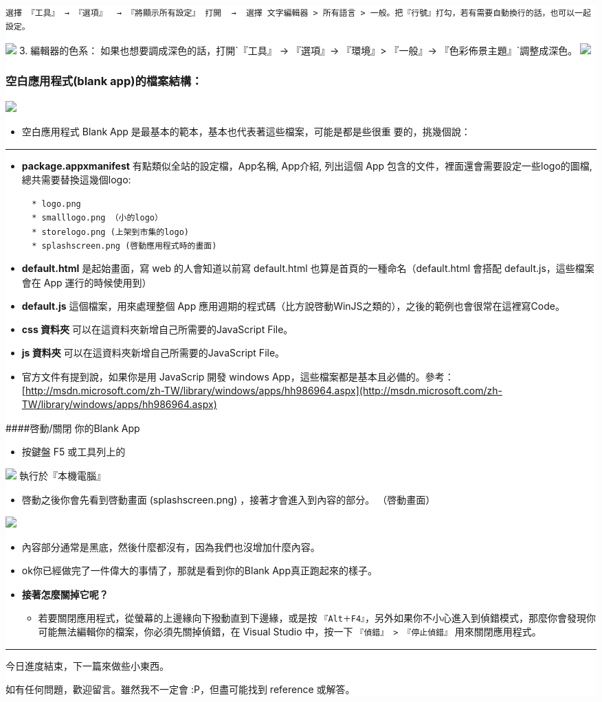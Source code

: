 	選擇 『工具』 → 『選項』  → 『將顯示所有設定』 打開  →  選擇 文字編輯器 > 所有語言 > 一般。把『行號』打勾，若有需要自動換行的話，也可以一起設定。
	
<img src="https://raw.github.com/winwu/winwu.github.io/master/_site/images/Windows-8-app/day7-4.png" width="100%"/>
3. 編輯器的色系：
	如果也想要調成深色的話，打開`『工具』 → 『選項』→ 『環境』> 『一般』→ 『色彩佈景主題』`調整成深色。  
<img src="https://raw.github.com/winwu/winwu.github.io/master/_site/images/Windows-8-app/day7-5.png" width="100%"/>




### 空白應用程式(blank app)的檔案結構：
<img src="https://raw.github.com/winwu/winwu.github.io/master/_site/images/Windows-8-app/day7-6.png" width="50%"/>

* 空白應用程式 Blank App 是最基本的範本，基本也代表著這些檔案，可能是都是些很重
要的，挑幾個說：

---

* __package.appxmanifest__ 有點類似全站的設定檔，App名稱, App介紹, 列出這個 App 包含的文件，裡面還會需要設定一些logo的圖檔, 總共需要替換這幾個logo:

		* logo.png
		* smalllogo.png （小的logo）
		* storelogo.png (上架到市集的logo)
		* splashscreen.png (啓動應用程式時的畫面)

* __default.html__  是起始畫面，寫 web 的人會知道以前寫 default.html 也算是首頁的一種命名（default.html 會搭配 default.js，這些檔案會在 App 運行的時候使用到）
		
* __default.js__  這個檔案，用來處理整個 App 應用週期的程式碼（比方說啓動WinJS之類的），之後的範例也會很常在這裡寫Code。
	
* __css 資料夾__ 可以在這資料夾新增自己所需要的JavaScript File。
* __js 資料夾__ 可以在這資料夾新增自己所需要的JavaScript File。


* 官方文件有提到說，如果你是用 JavaScrip 開發 windows App，這些檔案都是基本且必備的。參考：[http://msdn.microsoft.com/zh-TW/library/windows/apps/hh986964.aspx](http://msdn.microsoft.com/zh-TW/library/windows/apps/hh986964.aspx)

####啓動/關閉 你的Blank App 

* 按鍵盤 F5 或工具列上的 
<img src="https://raw.github.com/winwu/winwu.github.io/master/_site/images/Windows-8-app/day7-7.png" width="20%"/>
執行於『本機電腦』

* 啓動之後你會先看到啓動畫面 (splashscreen.png) ，接著才會進入到內容的部分。
（啓動畫面）
<img src="https://raw.github.com/winwu/winwu.github.io/master/_site/images/Windows-8-app/day7-8.png" width="50%"/>

* 內容部分通常是黑底，然後什麼都沒有，因為我們也沒增加什麼內容。

* ok你已經做完了一件偉大的事情了，那就是看到你的Blank App真正跑起來的樣子。

* __接著怎麼關掉它呢？__
	* 若要關閉應用程式，從螢幕的上邊緣向下撥動直到下邊緣，或是按 `『Alt＋F4』`，另外如果你不小心進入到偵錯模式，那麼你會發現你可能無法編輯你的檔案，你必須先關掉偵錯，在 Visual Studio 中，按一下 `『偵錯』 > 『停止偵錯』` 用來關閉應用程式。

---

今日進度結束，下一篇來做些小東西。

如有任何問題，歡迎留言。雖然我不一定會 :P，但盡可能找到 reference 或解答。
